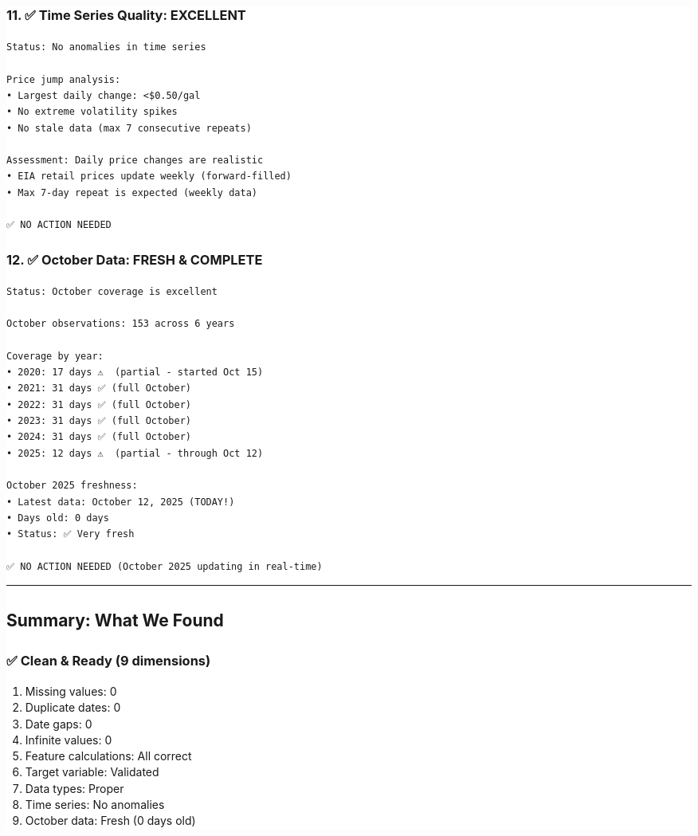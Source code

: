 ### 11. ✅ Time Series Quality: EXCELLENT
```
Status: No anomalies in time series

Price jump analysis:
• Largest daily change: <$0.50/gal
• No extreme volatility spikes
• No stale data (max 7 consecutive repeats)

Assessment: Daily price changes are realistic
• EIA retail prices update weekly (forward-filled)
• Max 7-day repeat is expected (weekly data)

✅ NO ACTION NEEDED
```

### 12. ✅ October Data: FRESH & COMPLETE
```
Status: October coverage is excellent

October observations: 153 across 6 years

Coverage by year:
• 2020: 17 days ⚠️  (partial - started Oct 15)
• 2021: 31 days ✅ (full October)
• 2022: 31 days ✅ (full October)
• 2023: 31 days ✅ (full October)
• 2024: 31 days ✅ (full October)
• 2025: 12 days ⚠️  (partial - through Oct 12)

October 2025 freshness:
• Latest data: October 12, 2025 (TODAY!)
• Days old: 0 days
• Status: ✅ Very fresh

✅ NO ACTION NEEDED (October 2025 updating in real-time)
```

---

## Summary: What We Found

### ✅ Clean & Ready (9 dimensions)
1. Missing values: 0
2. Duplicate dates: 0
3. Date gaps: 0
4. Infinite values: 0
5. Feature calculations: All correct
6. Target variable: Validated
7. Data types: Proper
8. Time series: No anomalies
9. October data: Fresh (0 days old)
